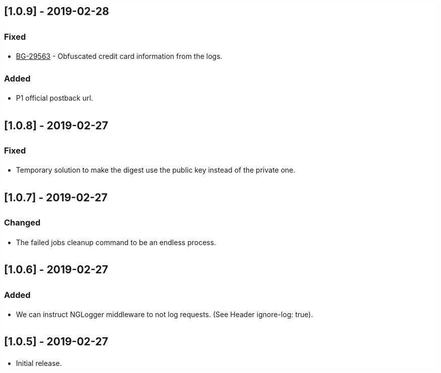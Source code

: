 ## [1.0.9] - 2019-02-28
### Fixed
- [BG-29563](https://jira.mgcorp.co/browse/BG-29563) - Obfuscated credit card information from the logs.

### Added
- P1 official postback url.

## [1.0.8] - 2019-02-27
### Fixed
- Temporary solution to make the digest use the public key instead of the private one.

## [1.0.7] - 2019-02-27
### Changed
- The failed jobs cleanup command to be an endless process.

## [1.0.6] - 2019-02-27
### Added
- We can instruct NGLogger middleware to not log requests. (See Header ignore-log: true).

## [1.0.5] - 2019-02-27
- Initial release.
